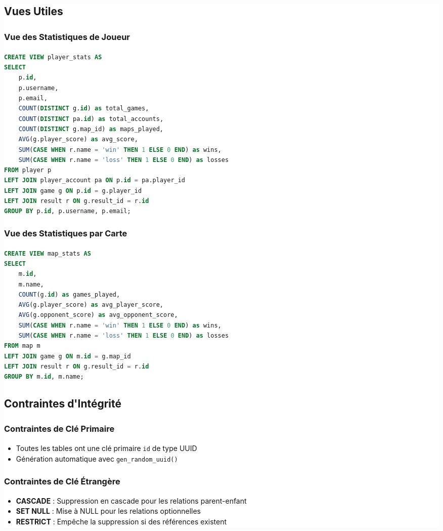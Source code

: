 ## Vues Utiles

### Vue des Statistiques de Joueur
```sql
CREATE VIEW player_stats AS
SELECT 
    p.id,
    p.username,
    p.email,
    COUNT(DISTINCT g.id) as total_games,
    COUNT(DISTINCT pa.id) as total_accounts,
    COUNT(DISTINCT g.map_id) as maps_played,
    AVG(g.player_score) as avg_score,
    SUM(CASE WHEN r.name = 'win' THEN 1 ELSE 0 END) as wins,
    SUM(CASE WHEN r.name = 'loss' THEN 1 ELSE 0 END) as losses
FROM player p
LEFT JOIN player_account pa ON p.id = pa.player_id
LEFT JOIN game g ON p.id = g.player_id
LEFT JOIN result r ON g.result_id = r.id
GROUP BY p.id, p.username, p.email;
```

### Vue des Statistiques par Carte
```sql
CREATE VIEW map_stats AS
SELECT 
    m.id,
    m.name,
    COUNT(g.id) as games_played,
    AVG(g.player_score) as avg_player_score,
    AVG(g.opponent_score) as avg_opponent_score,
    SUM(CASE WHEN r.name = 'win' THEN 1 ELSE 0 END) as wins,
    SUM(CASE WHEN r.name = 'loss' THEN 1 ELSE 0 END) as losses
FROM map m
LEFT JOIN game g ON m.id = g.map_id
LEFT JOIN result r ON g.result_id = r.id
GROUP BY m.id, m.name;
```

## Contraintes d'Intégrité

### Contraintes de Clé Primaire
- Toutes les tables ont une clé primaire `id` de type UUID
- Génération automatique avec `gen_random_uuid()`

### Contraintes de Clé Étrangère
- **CASCADE** : Suppression en cascade pour les relations parent-enfant
- **SET NULL** : Mise à NULL pour les relations optionnelles
- **RESTRICT** : Empêche la suppression si des références existent
